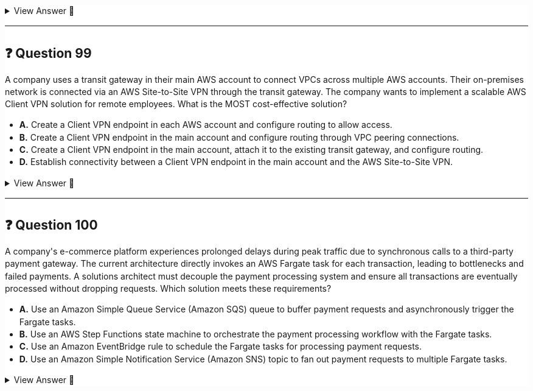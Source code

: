 <details><summary>View Answer 👀</summary></details>

---

## ❓ Question 99

A company uses a transit gateway in their main AWS account to connect VPCs across multiple AWS accounts. Their on-premises network is connected via an AWS Site-to-Site VPN through the transit gateway. The company wants to implement a scalable AWS Client VPN solution for remote employees. What is the MOST cost-effective solution?

- **A.** Create a Client VPN endpoint in each AWS account and configure routing to allow access.
- **B.** Create a Client VPN endpoint in the main account and configure routing through VPC peering connections.
- **C.** Create a Client VPN endpoint in the main account, attach it to the existing transit gateway, and configure routing.
- **D.** Establish connectivity between a Client VPN endpoint in the main account and the AWS Site-to-Site VPN.

<details><summary>View Answer 👀</summary></details>

---

## ❓ Question 100

A company's e-commerce platform experiences prolonged delays during peak traffic due to synchronous calls to a third-party payment gateway. The current architecture directly invokes an AWS Fargate task for each transaction, leading to bottlenecks and failed payments. A solutions architect must decouple the payment processing system and ensure all transactions are eventually processed without dropping requests. Which solution meets these requirements?

- **A.** Use an Amazon Simple Queue Service (Amazon SQS) queue to buffer payment requests and asynchronously trigger the Fargate tasks.
- **B.** Use an AWS Step Functions state machine to orchestrate the payment processing workflow with the Fargate tasks.
- **C.** Use an Amazon EventBridge rule to schedule the Fargate tasks for processing payment requests.
- **D.** Use an Amazon Simple Notification Service (Amazon SNS) topic to fan out payment requests to multiple Fargate tasks.

<details><summary>View Answer 👀</summary></details>